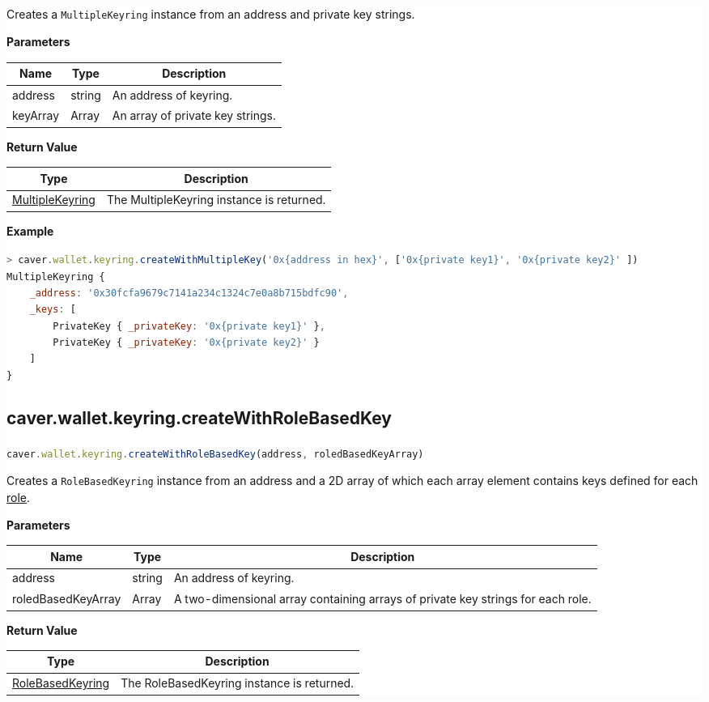Creates a `MultipleKeyring` instance from an address and private key strings.

**Parameters**

| Name     | Type   | Description                                      |
| -------- | ------ | ------------------------------------------------ |
| address  | string | An address of keyring.           |
| keyArray | Array  | An array of private key strings. |

**Return Value**

| Type                                | Description                                               |
| ----------------------------------- | --------------------------------------------------------- |
| [MultipleKeyring](#multiplekeyring) | The MultipleKeyring instance is returned. |

**Example**

```javascript
> caver.wallet.keyring.createWithMultipleKey('0x{address in hex}', ['0x{private key1}', '0x{private key2}' ])
MultipleKeyring {
    _address: '0x30fcfa9679c7141a234c1324c7e0a8b715bdfc90',
    _keys: [
        PrivateKey { _privateKey: '0x{private key1}' },
        PrivateKey { _privateKey: '0x{private key2}' }
    ]
}
```

## caver.wallet.keyring.createWithRoleBasedKey <a href="#caver-wallet-keyring-createwithrolebasedkey" id="caver-wallet-keyring-createwithrolebasedkey"></a>

```javascript
caver.wallet.keyring.createWithRoleBasedKey(address, roledBasedKeyArray)
```

Creates a `RoleBasedKeyring` instance from an address and a 2D array of which each array element contains keys defined for each [role](../../../../../learn/accounts.md#roles).

**Parameters**

| Name               | Type   | Description                                                                                     |
| ------------------ | ------ | ----------------------------------------------------------------------------------------------- |
| address            | string | An address of keyring.                                                          |
| roledBasedKeyArray | Array  | A two-dimensional array containing arrays of private key strings for each role. |

**Return Value**

| Type                                  | Description                                                |
| ------------------------------------- | ---------------------------------------------------------- |
| [RoleBasedKeyring](#rolebasedkeyring) | The RoleBasedKeyring instance is returned. |
